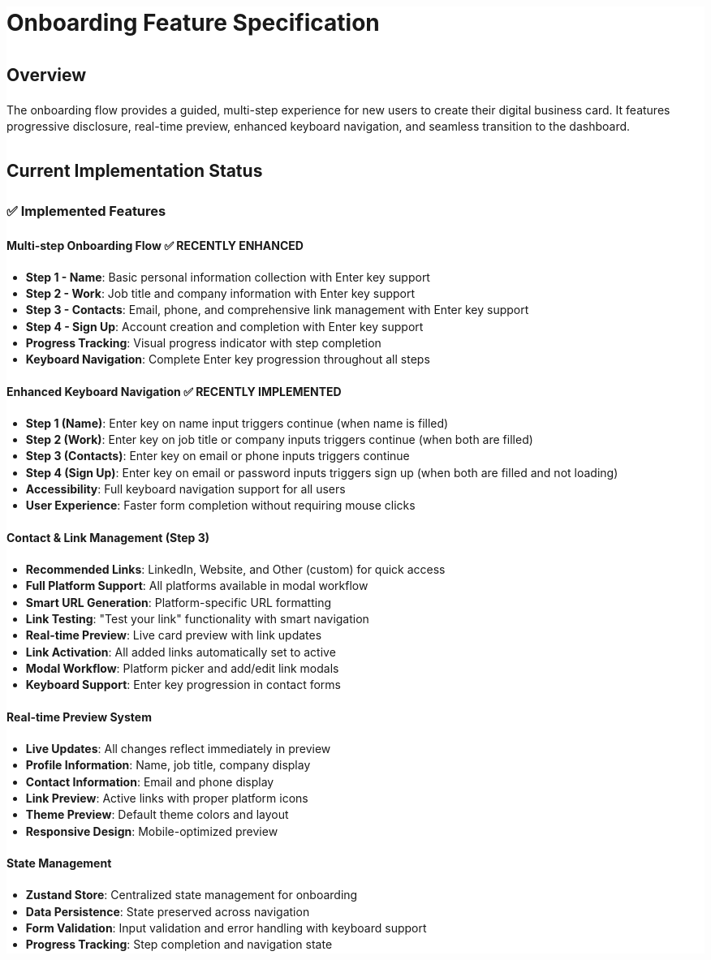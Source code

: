 # Onboarding Feature Specification

## Overview
The onboarding flow provides a guided, multi-step experience for new users to create their digital business card. It features progressive disclosure, real-time preview, enhanced keyboard navigation, and seamless transition to the dashboard.

## Current Implementation Status

### ✅ Implemented Features

#### Multi-step Onboarding Flow ✅ **RECENTLY ENHANCED**
- **Step 1 - Name**: Basic personal information collection with Enter key support
- **Step 2 - Work**: Job title and company information with Enter key support
- **Step 3 - Contacts**: Email, phone, and comprehensive link management with Enter key support
- **Step 4 - Sign Up**: Account creation and completion with Enter key support
- **Progress Tracking**: Visual progress indicator with step completion
- **Keyboard Navigation**: Complete Enter key progression throughout all steps

#### Enhanced Keyboard Navigation ✅ **RECENTLY IMPLEMENTED**
- **Step 1 (Name)**: Enter key on name input triggers continue (when name is filled)
- **Step 2 (Work)**: Enter key on job title or company inputs triggers continue (when both are filled)
- **Step 3 (Contacts)**: Enter key on email or phone inputs triggers continue
- **Step 4 (Sign Up)**: Enter key on email or password inputs triggers sign up (when both are filled and not loading)
- **Accessibility**: Full keyboard navigation support for all users
- **User Experience**: Faster form completion without requiring mouse clicks

#### Contact & Link Management (Step 3)
- **Recommended Links**: LinkedIn, Website, and Other (custom) for quick access
- **Full Platform Support**: All platforms available in modal workflow
- **Smart URL Generation**: Platform-specific URL formatting
- **Link Testing**: "Test your link" functionality with smart navigation
- **Real-time Preview**: Live card preview with link updates
- **Link Activation**: All added links automatically set to active
- **Modal Workflow**: Platform picker and add/edit link modals
- **Keyboard Support**: Enter key progression in contact forms

#### Real-time Preview System
- **Live Updates**: All changes reflect immediately in preview
- **Profile Information**: Name, job title, company display
- **Contact Information**: Email and phone display
- **Link Preview**: Active links with proper platform icons
- **Theme Preview**: Default theme colors and layout
- **Responsive Design**: Mobile-optimized preview

#### State Management
- **Zustand Store**: Centralized state management for onboarding
- **Data Persistence**: State preserved across navigation
- **Form Validation**: Input validation and error handling with keyboard support
- **Progress Tracking**: Step completion and navigation state
